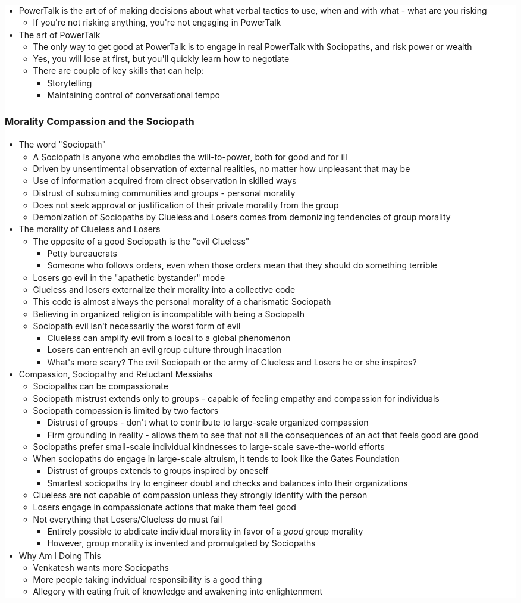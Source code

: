   * PowerTalk is the art of of making decisions about what verbal tactics to use, when and with what - what are you risking
    * If you're not risking anything, you're not engaging in PowerTalk
* The art of PowerTalk
  * The only way to get good at PowerTalk is to engage in real PowerTalk with Sociopaths, and risk power or wealth
  * Yes, you will lose at first, but you'll quickly learn how to negotiate
  * There are couple of key skills that can help:
    * Storytelling
    * Maintaining control of conversational tempo

### [Morality Compassion and the Sociopath](http://www.ribbonfarm.com/2009/11/21/morality-compassion-and-the-sociopath/)
* The word "Sociopath"
  * A Sociopath is anyone who emobdies the will-to-power, both for good and for ill
  * Driven by unsentimental observation of external realities, no matter how unpleasant that may be
  * Use of information acquired from direct observation in skilled ways
  * Distrust of subsuming communities and groups - personal morality
  * Does not seek approval or justification of their private morality from the group
  * Demonization of Sociopaths by Clueless and Losers comes from demonizing tendencies of group morality
* The morality of Clueless and Losers
  * The opposite of a good Sociopath is the "evil Clueless"
    * Petty bureaucrats
    * Someone who follows orders, even when those orders mean that they should do something terrible
  * Losers go evil in the "apathetic bystander" mode
  * Clueless and losers externalize their morality into a collective code
  * This code is almost always the personal morality of a charismatic Sociopath
  * Believing in organized religion is incompatible with being a Sociopath
  * Sociopath evil isn't necessarily the worst form of evil
    * Clueless can amplify evil from a local to a global phenomenon
    * Losers can entrench an evil group culture through inacation
    * What's more scary? The evil Sociopath or the army of Clueless and Losers he or she inspires?
* Compassion, Sociopathy and Reluctant Messiahs
  * Sociopaths can be compassionate
  * Sociopath mistrust extends only to groups - capable of feeling empathy and compassion for individuals
  * Sociopath compassion is limited by two factors
    * Distrust of groups - don't what to contribute to large-scale organized compassion
    * Firm grounding in reality - allows them to see that not all the consequences of an act that feels good are good
  * Sociopaths prefer small-scale individual kindnesses to large-scale save-the-world efforts
  * When sociopaths do engage in large-scale altruism, it tends to look like the Gates Foundation
    * Distrust of groups extends to groups inspired by oneself
    * Smartest sociopaths try to engineer doubt and checks and balances into their organizations
  * Clueless are not capable of compassion unless they strongly identify with the person
  * Losers engage in compassionate actions that make them feel good
  * Not everything that Losers/Clueless do must fail
    * Entirely possible to abdicate individual morality in favor of a _good_ group morality
    * However, group morality is invented and promulgated by Sociopaths
* Why Am I Doing This
  * Venkatesh wants more Sociopaths
  * More people taking indvidual responsibility is a good thing
  * Allegory with eating fruit of knowledge and awakening into enlightenment
